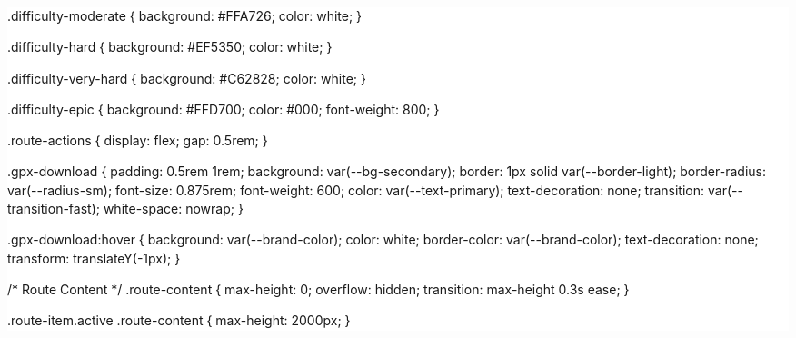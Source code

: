 .difficulty-moderate {
  background: #FFA726;
  color: white;
}

.difficulty-hard {
  background: #EF5350;
  color: white;
}

.difficulty-very-hard {
  background: #C62828;
  color: white;
}

.difficulty-epic {
  background: #FFD700;
  color: #000;
  font-weight: 800;
}

.route-actions {
  display: flex;
  gap: 0.5rem;
}

.gpx-download {
  padding: 0.5rem 1rem;
  background: var(--bg-secondary);
  border: 1px solid var(--border-light);
  border-radius: var(--radius-sm);
  font-size: 0.875rem;
  font-weight: 600;
  color: var(--text-primary);
  text-decoration: none;
  transition: var(--transition-fast);
  white-space: nowrap;
}

.gpx-download:hover {
  background: var(--brand-color);
  color: white;
  border-color: var(--brand-color);
  text-decoration: none;
  transform: translateY(-1px);
}

/* Route Content */
.route-content {
  max-height: 0;
  overflow: hidden;
  transition: max-height 0.3s ease;
}

.route-item.active .route-content {
  max-height: 2000px;
}

